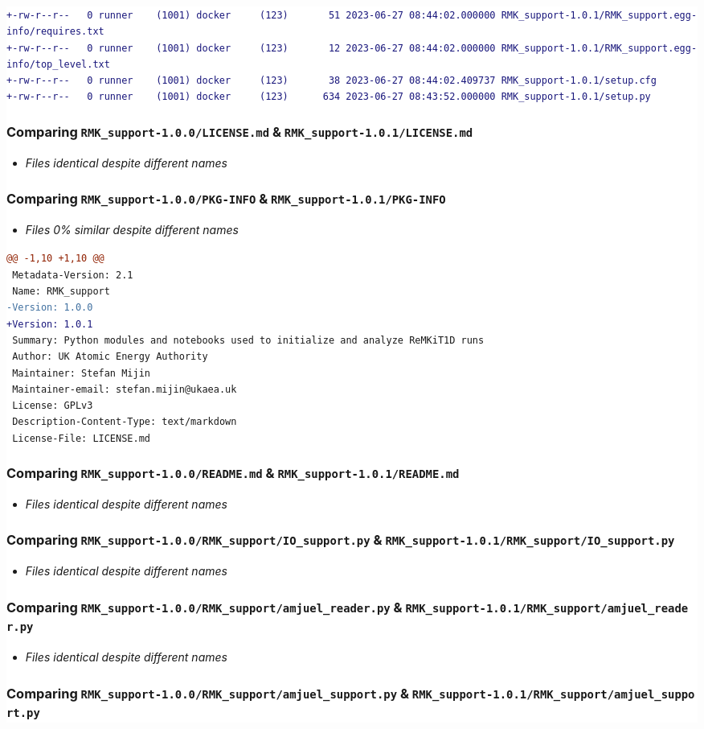 ```diff
+-rw-r--r--   0 runner    (1001) docker     (123)       51 2023-06-27 08:44:02.000000 RMK_support-1.0.1/RMK_support.egg-info/requires.txt
+-rw-r--r--   0 runner    (1001) docker     (123)       12 2023-06-27 08:44:02.000000 RMK_support-1.0.1/RMK_support.egg-info/top_level.txt
+-rw-r--r--   0 runner    (1001) docker     (123)       38 2023-06-27 08:44:02.409737 RMK_support-1.0.1/setup.cfg
+-rw-r--r--   0 runner    (1001) docker     (123)      634 2023-06-27 08:43:52.000000 RMK_support-1.0.1/setup.py
```

### Comparing `RMK_support-1.0.0/LICENSE.md` & `RMK_support-1.0.1/LICENSE.md`

 * *Files identical despite different names*

### Comparing `RMK_support-1.0.0/PKG-INFO` & `RMK_support-1.0.1/PKG-INFO`

 * *Files 0% similar despite different names*

```diff
@@ -1,10 +1,10 @@
 Metadata-Version: 2.1
 Name: RMK_support
-Version: 1.0.0
+Version: 1.0.1
 Summary: Python modules and notebooks used to initialize and analyze ReMKiT1D runs 
 Author: UK Atomic Energy Authority
 Maintainer: Stefan Mijin
 Maintainer-email: stefan.mijin@ukaea.uk
 License: GPLv3
 Description-Content-Type: text/markdown
 License-File: LICENSE.md
```

### Comparing `RMK_support-1.0.0/README.md` & `RMK_support-1.0.1/README.md`

 * *Files identical despite different names*

### Comparing `RMK_support-1.0.0/RMK_support/IO_support.py` & `RMK_support-1.0.1/RMK_support/IO_support.py`

 * *Files identical despite different names*

### Comparing `RMK_support-1.0.0/RMK_support/amjuel_reader.py` & `RMK_support-1.0.1/RMK_support/amjuel_reader.py`

 * *Files identical despite different names*

### Comparing `RMK_support-1.0.0/RMK_support/amjuel_support.py` & `RMK_support-1.0.1/RMK_support/amjuel_support.py`
